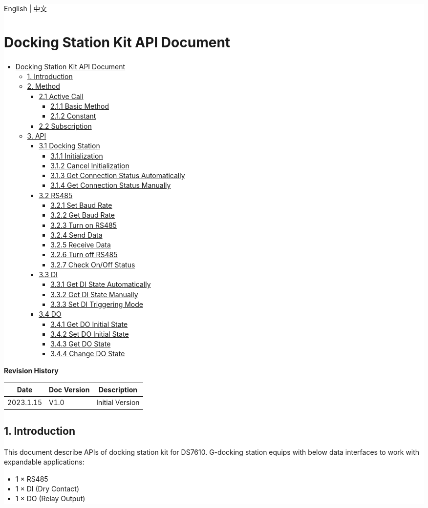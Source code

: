

English | [中文](https://github.com/Milesight-IoT/DS7610-SDK/blob/main/Docs/%E6%89%A9%E5%B1%95%E5%9D%9E%E6%8E%A5%E5%8F%A3%E6%96%87%E6%A1%A3-v1.0.md)

# Docking Station Kit API Document

* [Docking Station Kit API Document](#docking-station-kit-api-document)
   * [1. Introduction](#1-introduction)
   * [2. Method](#2-method)
      * [2.1 Active Call](#21-active-call)
         * [2.1.1 Basic Method](#211-basic-method)
         * [2.1.2 Constant](#212-constant)
      * [2.2 Subscription](#22-subscription)
   * [3. API](#3-api)
      * [3.1 Docking Station](#31-docking-station)
         * [3.1.1 Initialization](#311-initialization)
         * [3.1.2 Cancel Initialization](#312-cancel-initialization)
         * [3.1.3 Get Connection Status Automatically](#313-get-connection-status-automatically)
         * [3.1.4 Get Connection Status Manually](#314-get-connection-status-manually)
      * [3.2 RS485](#32-rs485)
         * [3.2.1 Set Baud Rate](#321-set-baud-rate)
         * [3.2.2 Get Baud Rate](#322-get-baud-rate)
         * [3.2.3 Turn on RS485](#323-turn-on-rs485)
         * [3.2.4 Send Data](#324-send-data)
         * [3.2.5 Receive Data](#325-receive-data)
         * [3.2.6 Turn off RS485](#326-turn-off-rs485)
         * [3.2.7 Check On/Off Status](#327-check-onoff-status)
      * [3.3 DI](#33-di)
         * [3.3.1 Get DI State Automatically](#331-get-di-state-automatically)
         * [3.3.2 Get DI State Manually](#332-get-di-state-manually)
         * [3.3.3 Set DI Triggering Mode](#333-set-di-triggering-mode)
      * [3.4 DO](#34-do)
         * [3.4.1 Get DO Initial State](#341-get-do-initial-state)
         * [3.4.2 Set DO Initial State](#342-set-do-initial-state)
         * [3.4.3 Get DO State](#343-get-do-state)
         * [3.4.4 Change DO State](#344-change-do-state)

**Revision History**

| Date      | Doc Version | Description     |
| --------- | ----------- | --------------- |
| 2023.1.15 | V1.0        | Initial Version |



## 1. Introduction

This document describe APIs  of docking station kit for DS7610. G-docking station equips with below data interfaces to work with expandable applications:

- 1 × RS485
- 1 × DI (Dry Contact)
- 1 × DO (Relay Output)
